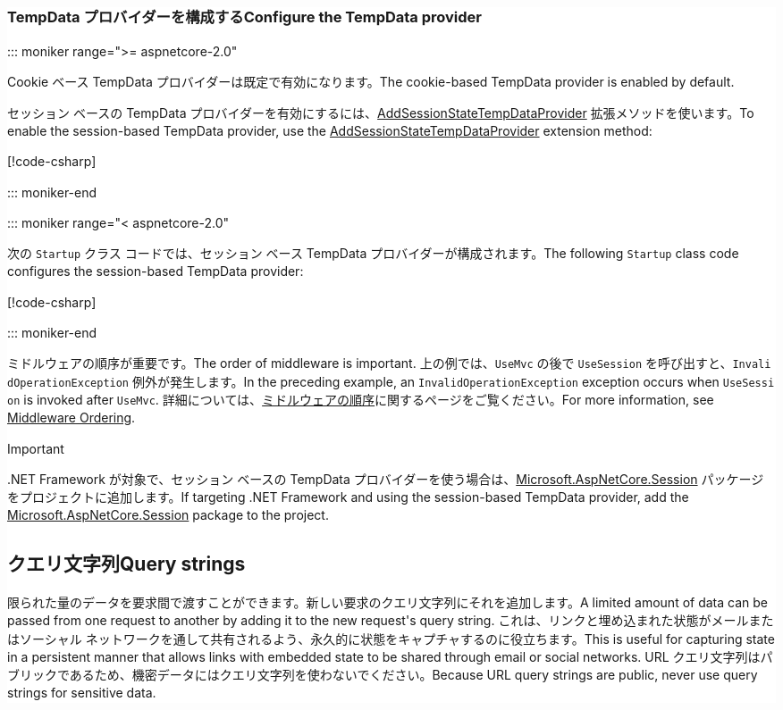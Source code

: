 ### <a name="configure-the-tempdata-provider"></a><span data-ttu-id="bb1fb-304">TempData プロバイダーを構成する</span><span class="sxs-lookup"><span data-stu-id="bb1fb-304">Configure the TempData provider</span></span>

::: moniker range=">= aspnetcore-2.0"

<span data-ttu-id="bb1fb-305">Cookie ベース TempData プロバイダーは既定で有効になります。</span><span class="sxs-lookup"><span data-stu-id="bb1fb-305">The cookie-based TempData provider is enabled by default.</span></span>

<span data-ttu-id="bb1fb-306">セッション ベースの TempData プロバイダーを有効にするには、[AddSessionStateTempDataProvider](/dotnet/api/microsoft.extensions.dependencyinjection.mvcviewfeaturesmvcbuilderextensions.addsessionstatetempdataprovider) 拡張メソッドを使います。</span><span class="sxs-lookup"><span data-stu-id="bb1fb-306">To enable the session-based TempData provider, use the [AddSessionStateTempDataProvider](/dotnet/api/microsoft.extensions.dependencyinjection.mvcviewfeaturesmvcbuilderextensions.addsessionstatetempdataprovider) extension method:</span></span>

[!code-csharp[](app-state/samples_snapshot_2/2.x/SessionSample/Startup.cs?name=snippet1&highlight=11,13,32)]

::: moniker-end

::: moniker range="< aspnetcore-2.0"

<span data-ttu-id="bb1fb-307">次の `Startup` クラス コードでは、セッション ベース TempData プロバイダーが構成されます。</span><span class="sxs-lookup"><span data-stu-id="bb1fb-307">The following `Startup` class code configures the session-based TempData provider:</span></span>

[!code-csharp[](app-state/samples_snapshot_2/1.x/SessionSample/Startup.cs?name=snippet1&highlight=4,9)]

::: moniker-end

<span data-ttu-id="bb1fb-308">ミドルウェアの順序が重要です。</span><span class="sxs-lookup"><span data-stu-id="bb1fb-308">The order of middleware is important.</span></span> <span data-ttu-id="bb1fb-309">上の例では、`UseMvc` の後で `UseSession` を呼び出すと、`InvalidOperationException` 例外が発生します。</span><span class="sxs-lookup"><span data-stu-id="bb1fb-309">In the preceding example, an `InvalidOperationException` exception occurs when `UseSession` is invoked after `UseMvc`.</span></span> <span data-ttu-id="bb1fb-310">詳細については、[ミドルウェアの順序](xref:fundamentals/middleware/index#order)に関するページをご覧ください。</span><span class="sxs-lookup"><span data-stu-id="bb1fb-310">For more information, see [Middleware Ordering](xref:fundamentals/middleware/index#order).</span></span>

> [!IMPORTANT]
> <span data-ttu-id="bb1fb-311">.NET Framework が対象で、セッション ベースの TempData プロバイダーを使う場合は、[Microsoft.AspNetCore.Session](https://www.nuget.org/packages/Microsoft.AspNetCore.Session/) パッケージをプロジェクトに追加します。</span><span class="sxs-lookup"><span data-stu-id="bb1fb-311">If targeting .NET Framework and using the session-based TempData provider, add the [Microsoft.AspNetCore.Session](https://www.nuget.org/packages/Microsoft.AspNetCore.Session/) package to the project.</span></span>

## <a name="query-strings"></a><span data-ttu-id="bb1fb-312">クエリ文字列</span><span class="sxs-lookup"><span data-stu-id="bb1fb-312">Query strings</span></span>

<span data-ttu-id="bb1fb-313">限られた量のデータを要求間で渡すことができます。新しい要求のクエリ文字列にそれを追加します。</span><span class="sxs-lookup"><span data-stu-id="bb1fb-313">A limited amount of data can be passed from one request to another by adding it to the new request's query string.</span></span> <span data-ttu-id="bb1fb-314">これは、リンクと埋め込まれた状態がメールまたはソーシャル ネットワークを通して共有されるよう、永久的に状態をキャプチャするのに役立ちます。</span><span class="sxs-lookup"><span data-stu-id="bb1fb-314">This is useful for capturing state in a persistent manner that allows links with embedded state to be shared through email or social networks.</span></span> <span data-ttu-id="bb1fb-315">URL クエリ文字列はパブリックであるため、機密データにはクエリ文字列を使わないでください。</span><span class="sxs-lookup"><span data-stu-id="bb1fb-315">Because URL query strings are public, never use query strings for sensitive data.</span></span>

